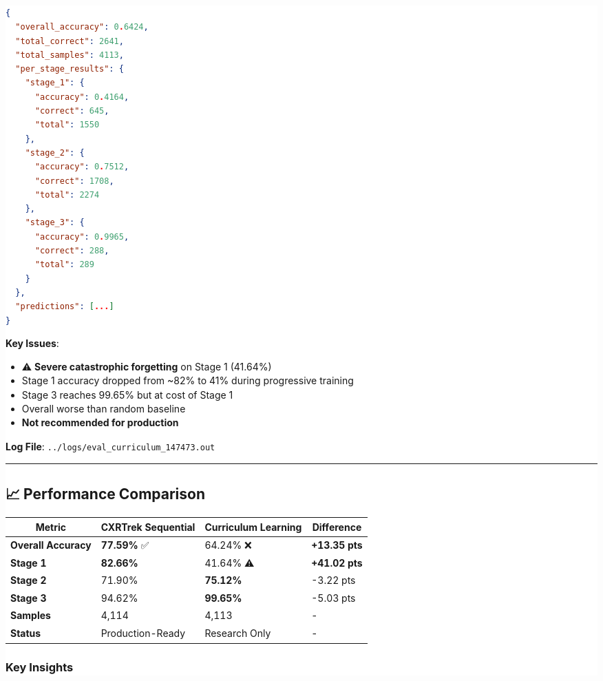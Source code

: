 ```json
{
  "overall_accuracy": 0.6424,
  "total_correct": 2641,
  "total_samples": 4113,
  "per_stage_results": {
    "stage_1": {
      "accuracy": 0.4164,
      "correct": 645,
      "total": 1550
    },
    "stage_2": {
      "accuracy": 0.7512,
      "correct": 1708,
      "total": 2274
    },
    "stage_3": {
      "accuracy": 0.9965,
      "correct": 288,
      "total": 289
    }
  },
  "predictions": [...]
}
```

**Key Issues**:
- ⚠️ **Severe catastrophic forgetting** on Stage 1 (41.64%)
- Stage 1 accuracy dropped from ~82% to 41% during progressive training
- Stage 3 reaches 99.65% but at cost of Stage 1
- Overall worse than random baseline
- **Not recommended for production**

**Log File**: `../logs/eval_curriculum_147473.out`

---

## 📈 Performance Comparison

| Metric | CXRTrek Sequential | Curriculum Learning | Difference |
|--------|-------------------|---------------------|------------|
| **Overall Accuracy** | **77.59%** ✅ | 64.24% ❌ | **+13.35 pts** |
| **Stage 1** | **82.66%** | 41.64% ⚠️ | **+41.02 pts** |
| **Stage 2** | 71.90% | **75.12%** | -3.22 pts |
| **Stage 3** | 94.62% | **99.65%** | -5.03 pts |
| **Samples** | 4,114 | 4,113 | - |
| **Status** | Production-Ready | Research Only | - |

### Key Insights

